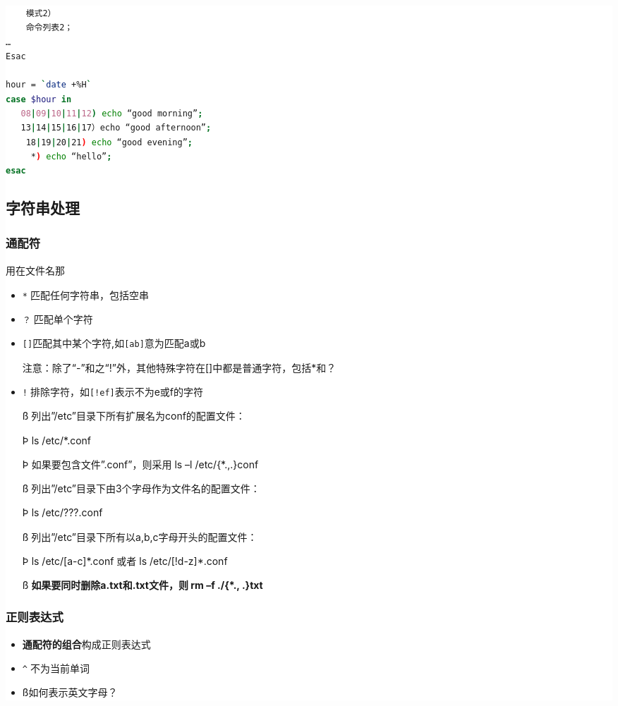 ```bash
    模式2）
    命令列表2；
…
Esac

hour = `date +%H`
case $hour in 
   08|09|10|11|12) echo “good morning”;
   13|14|15|16|17）echo “good afternoon”;
    18|19|20|21) echo “good evening”;
     *) echo “hello”;
esac


```



## 字符串处理

### 通配符

用在文件名那

- `*` 匹配任何字符串，包括空串

- `？` 匹配单个字符

- `[]`匹配其中某个字符,如`[ab]`意为匹配a或b

  注意：除了“-”和之“!”外，其他特殊字符在[]中都是普通字符，包括*和？

- `!` 排除字符，如`[!ef]`表示不为e或f的字符

  ß 列出”/etc”目录下所有扩展名为conf的配置文件：

  Þ ls /etc/*.conf 

  Þ 如果要包含文件”.conf”，则采用 ls –l /etc/{*.,.}conf

  ß 列出”/etc”目录下由3个字母作为文件名的配置文件：

  Þ ls /etc/???.conf

  ß 列出”/etc”目录下所有以a,b,c字母开头的配置文件：

  Þ ls /etc/[a-c]\*.conf 或者 ls /etc/[!d-z]\*.conf

  ß **如果要同时删除a.txt和.txt文件，则 rm –f ./{*., .}txt**

### 正则表达式

- **通配符的组合**构成正则表达式

- `^` 不为当前单词

- ß如何表示英文字母？
